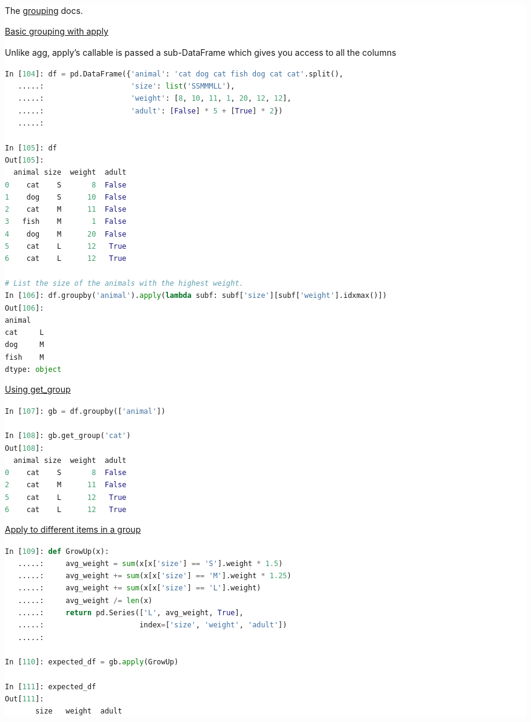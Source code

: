 The [grouping](groupby.html#groupby) docs.

[Basic grouping with apply](http://stackoverflow.com/questions/15322632/python-pandas-df-groupy-agg-column-reference-in-agg)

Unlike agg, apply’s callable is passed a sub-DataFrame which gives you access to all the columns

``` python
In [104]: df = pd.DataFrame({'animal': 'cat dog cat fish dog cat cat'.split(),
   .....:                    'size': list('SSMMMLL'),
   .....:                    'weight': [8, 10, 11, 1, 20, 12, 12],
   .....:                    'adult': [False] * 5 + [True] * 2})
   .....: 

In [105]: df
Out[105]: 
  animal size  weight  adult
0    cat    S       8  False
1    dog    S      10  False
2    cat    M      11  False
3   fish    M       1  False
4    dog    M      20  False
5    cat    L      12   True
6    cat    L      12   True

# List the size of the animals with the highest weight.
In [106]: df.groupby('animal').apply(lambda subf: subf['size'][subf['weight'].idxmax()])
Out[106]: 
animal
cat     L
dog     M
fish    M
dtype: object
```

[Using get_group](http://stackoverflow.com/questions/14734533/how-to-access-pandas-groupby-dataframe-by-key)

``` python
In [107]: gb = df.groupby(['animal'])

In [108]: gb.get_group('cat')
Out[108]: 
  animal size  weight  adult
0    cat    S       8  False
2    cat    M      11  False
5    cat    L      12   True
6    cat    L      12   True
```

[Apply to different items in a group](http://stackoverflow.com/questions/15262134/apply-different-functions-to-different-items-in-group-object-python-pandas)

``` python
In [109]: def GrowUp(x):
   .....:     avg_weight = sum(x[x['size'] == 'S'].weight * 1.5)
   .....:     avg_weight += sum(x[x['size'] == 'M'].weight * 1.25)
   .....:     avg_weight += sum(x[x['size'] == 'L'].weight)
   .....:     avg_weight /= len(x)
   .....:     return pd.Series(['L', avg_weight, True],
   .....:                      index=['size', 'weight', 'adult'])
   .....: 

In [110]: expected_df = gb.apply(GrowUp)

In [111]: expected_df
Out[111]: 
       size   weight  adult
```